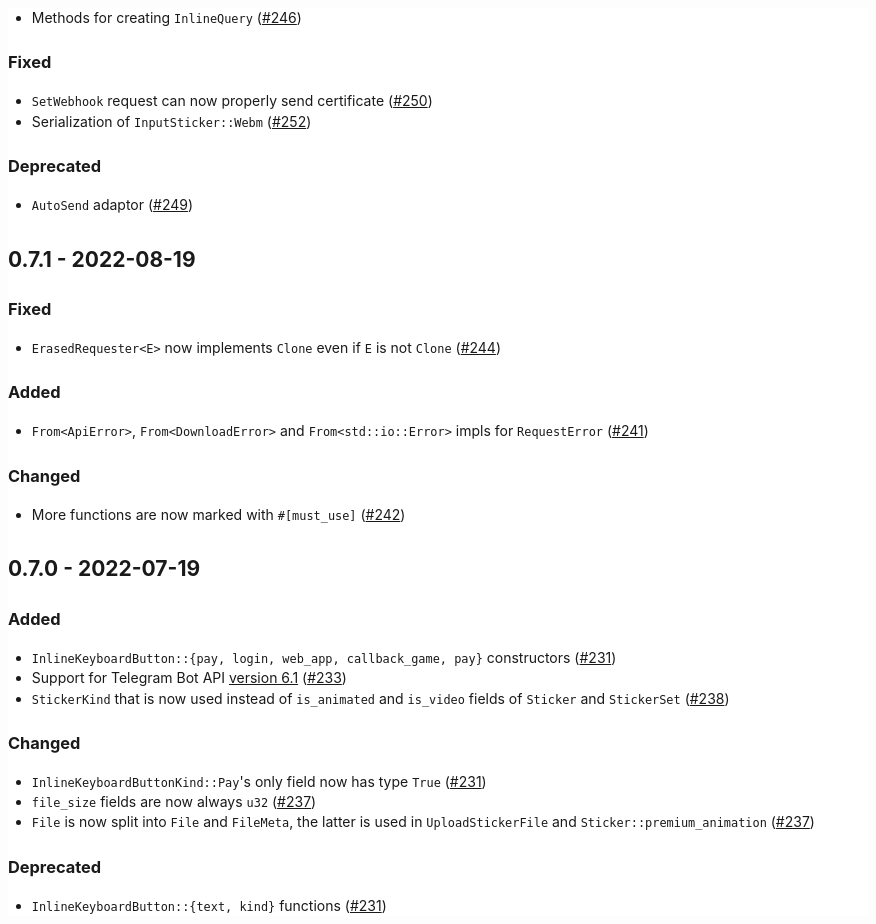 - Methods for creating `InlineQuery` ([#246][pr244])

[pr244]: https://github.com/teloxide/teloxide-core/pull/246

### Fixed

- `SetWebhook` request can now properly send certificate ([#250][pr250])
- Serialization of `InputSticker::Webm` ([#252][pr252])

[pr250]: https://github.com/teloxide/teloxide-core/pull/250
[pr252]: https://github.com/teloxide/teloxide-core/pull/252

### Deprecated

- `AutoSend` adaptor ([#249][pr249])

[pr249]: https://github.com/teloxide/teloxide-core/pull/249

## 0.7.1 - 2022-08-19

### Fixed

- `ErasedRequester<E>` now implements `Clone` even if `E` is not `Clone` ([#244][pr244])

[pr244]: https://github.com/teloxide/teloxide-core/pull/244

### Added

- `From<ApiError>`, `From<DownloadError>` and `From<std::io::Error>` impls for `RequestError` ([#241][pr241])

[pr241]: https://github.com/teloxide/teloxide-core/pull/241

### Changed

- More functions are now marked with `#[must_use]` ([#242][PR242])

[pr242]: https://github.com/teloxide/teloxide-core/pull/242

## 0.7.0 - 2022-07-19

### Added

- `InlineKeyboardButton::{pay, login, web_app, callback_game, pay}` constructors ([#231][pr231])
- Support for Telegram Bot API [version 6.1](https://core.telegram.org/bots/api#june-20-2022) ([#233][pr233])
- `StickerKind` that is now used instead of `is_animated` and `is_video` fields of `Sticker` and `StickerSet` ([#238][pr238])

[pr238]: https://github.com/teloxide/teloxide-core/pull/238

### Changed

- `InlineKeyboardButtonKind::Pay`'s only field now has type `True` ([#231][pr231])
- `file_size` fields are now always `u32` ([#237][pr237])
- `File` is now split into `File` and `FileMeta`, the latter is used in `UploadStickerFile` and `Sticker::premium_animation` ([#237][pr237])

[pr237]: https://github.com/teloxide/teloxide-core/pull/237

### Deprecated

- `InlineKeyboardButton::{text, kind}` functions ([#231][pr231])


[pr851]: https://github.com/teloxide/teloxide/pull/851
[pr850]: https://github.com/teloxide/teloxide/pull/850
[pr839]: https://github.com/teloxide/teloxide/pull/839
[pr835]: https://github.com/teloxide/teloxide/pull/835
[pr826]: https://github.com/teloxide/teloxide/pull/826
[pr830]: https://github.com/teloxide/teloxide/pull/830
[pr825]: https://github.com/teloxide/teloxide/pull/825
[pr764]: https://github.com/teloxide/teloxide/pull/764
[pr764]: https://github.com/teloxide/teloxide/pull/789
[pr800]: https://github.com/teloxide/teloxide/pull/800
[pr809]: https://github.com/teloxide/teloxide/pull/809
[pr251]: https://github.com/teloxide/teloxide-core/pull/251
[pr253]: https://github.com/teloxide/teloxide-core/pull/253
[pr254]: https://github.com/teloxide/teloxide-core/pull/254
[pr255]: https://github.com/teloxide/teloxide-core/pull/255
[pr231]: https://github.com/teloxide/teloxide-core/pull/231
[pr233]: https://github.com/teloxide/teloxide-core/pull/233
[pr232]: https://github.com/teloxide/teloxide-core/pull/232
[pr229]: https://github.com/teloxide/teloxide-core/pull/229
[pr226]: https://github.com/teloxide/teloxide-core/pull/226
[pr225]: https://github.com/teloxide/teloxide-core/pull/225
[pr222]: https://github.com/teloxide/teloxide-core/pull/222
[pr223]: https://github.com/teloxide/teloxide-core/pull/223
[pr212]: https://github.com/teloxide/teloxide-core/pull/212
[pr220]: https://github.com/teloxide/teloxide-core/pull/220
[pr219]: https://github.com/teloxide/teloxide-core/pull/219
[pr216]: https://github.com/teloxide/teloxide-core/pull/216
[pr212]: https://github.com/teloxide/teloxide-core/pull/212
[pr208]: https://github.com/teloxide/teloxide-core/pull/208
[pr206]: https://github.com/teloxide/teloxide-core/pull/206
[pr210]: https://github.com/teloxide/teloxide-core/pull/210
[pr211]: https://github.com/teloxide/teloxide-core/pull/211
[pr207]: https://github.com/teloxide/teloxide-core/pull/207
[pr197]: https://github.com/teloxide/teloxide-core/pull/197
[pr198]: https://github.com/teloxide/teloxide-core/pull/198
[pr201]: https://github.com/teloxide/teloxide-core/pull/201
[issue535]: https://github.com/teloxide/teloxide/issues/535
[pr130]: https://github.com/teloxide/teloxide-core/pull/130
[200]: https://github.com/teloxide/teloxide-core/pull/200
[pr188]: https://github.com/teloxide/teloxide-core/pull/188
[pr189]: https://github.com/teloxide/teloxide-core/pull/189
[pr190]: https://github.com/teloxide/teloxide-core/pull/190
[pr186]: https://github.com/teloxide/teloxide-core/pull/186
[pr184]: https://github.com/teloxide/teloxide-core/pull/184
[pr185]: https://github.com/teloxide/teloxide-core/pull/185
[pr182]: https://github.com/teloxide/teloxide-core/pull/182
[pr181]: https://github.com/teloxide/teloxide-core/pull/181
[pr180]: https://github.com/teloxide/teloxide-core/pull/180
[pr178]: https://github.com/teloxide/teloxide-core/pull/178
[pr109]: https://github.com/teloxide/teloxide-core/pull/109
[pr117]: https://github.com/teloxide/teloxide-core/pull/117
[pr121]: https://github.com/teloxide/teloxide-core/pull/121
[pr135]: https://github.com/teloxide/teloxide-core/pull/135
[pr139]: https://github.com/teloxide/teloxide-core/pull/139
[pr140]: https://github.com/teloxide/teloxide-core/pull/140
[pr143]: https://github.com/teloxide/teloxide-core/pull/143
[pr151]: https://github.com/teloxide/teloxide-core/pull/151
[pr155]: https://github.com/teloxide/teloxide-core/pull/155
[pr156]: https://github.com/teloxide/teloxide-core/pull/156
[pr162]: https://github.com/teloxide/teloxide-core/pull/162
[pr164]: https://github.com/teloxide/teloxide-core/pull/164
[pr175]: https://github.com/teloxide/teloxide-core/pull/175
[pr115]: https://github.com/teloxide/teloxide-core/pull/115
[pr125]: https://github.com/teloxide/teloxide-core/pull/125
[pr134]: https://github.com/teloxide/teloxide-core/pull/134
[pr150]: https://github.com/teloxide/teloxide-core/pull/150
[pr157]: https://github.com/teloxide/teloxide-core/pull/157
[pr167]: https://github.com/teloxide/teloxide-core/pull/167
[pr172]: https://github.com/teloxide/teloxide-core/pull/172
[pr174]: https://github.com/teloxide/teloxide-core/pull/174
[pr119]: https://github.com/teloxide/teloxide-core/pull/119
[pr133]: https://github.com/teloxide/teloxide-core/pull/133
[pr141]: https://github.com/teloxide/teloxide-core/pull/141
[pr142]: https://github.com/teloxide/teloxide-core/pull/142
[pr143]: https://github.com/teloxide/teloxide-core/pull/143
[pr145]: https://github.com/teloxide/teloxide-core/pull/145
[pr147]: https://github.com/teloxide/teloxide-core/pull/147
[pr153]: https://github.com/teloxide/teloxide-core/pull/153
[pr154]: https://github.com/teloxide/teloxide-core/pull/154
[issue473]: https://github.com/teloxide/teloxide/issues/473
[issue427]: https://github.com/teloxide/teloxide/issues/427
[pr108]: https://github.com/teloxide/teloxide-core/pull/108
[pr103]: https://github.com/teloxide/teloxide-core/pull/103
[pr104]: https://github.com/teloxide/teloxide-core/pull/104
[pr105]: https://github.com/teloxide/teloxide-core/pull/105
[pr102]: https://github.com/teloxide/teloxide-core/pull/102
[pr75]: https://github.com/teloxide/teloxide-core/pull/75
[pr77]: https://github.com/teloxide/teloxide-core/pull/77
[pr76]: https://github.com/teloxide/teloxide-core/pull/76
[pr80]: https://github.com/teloxide/teloxide-core/pull/80
[pr84]: https://github.com/teloxide/teloxide-core/pull/84
[pr86]: https://github.com/teloxide/teloxide-core/pull/86
[pr90]: https://github.com/teloxide/teloxide-core/pull/90
[pr96]: https://github.com/teloxide/teloxide-core/pull/96
[pr99]: https://github.com/teloxide/teloxide-core/pull/99
[pr74]: https://github.com/teloxide/teloxide-core/pull/74
[pr97]: https://github.com/teloxide/teloxide-core/pull/97
[pr71]: https://github.com/teloxide/teloxide-core/pull/71
[pr73]: https://github.com/teloxide/teloxide-core/pull/73
[pr75]: https://github.com/teloxide/teloxide-core/pull/75
[pr79]: https://github.com/teloxide/teloxide-core/pull/79
[pr94]: https://github.com/teloxide/teloxide-core/pull/94
[pr100]: https://github.com/teloxide/teloxide-core/pull/100
[pr69]: https://github.com/teloxide/teloxide-core/pull/69
[pr68]: https://github.com/teloxide/teloxide-core/pull/68
[pr62]: https://github.com/teloxide/teloxide-core/pull/62
[pr63]: https://github.com/teloxide/teloxide-core/pull/63
[pr65]: https://github.com/teloxide/teloxide-core/pull/65
[pr58]: https://github.com/teloxide/teloxide-core/pull/58
[pr56]: https://github.com/teloxide/teloxide-core/pull/56
[pr57]: https://github.com/teloxide/teloxide-core/pull/57
[pr59]: https://github.com/teloxide/teloxide-core/pull/59
[pr64]: https://github.com/teloxide/teloxide-core/pull/64
[pr53]: https://github.com/teloxide/teloxide-core/pull/53
[pr2]: https://github.com/teloxide/teloxide-core/pull/2
[pr5]: https://github.com/teloxide/teloxide-core/pull/5
[pr6]: https://github.com/teloxide/teloxide-core/pull/6
[pr7]: https://github.com/teloxide/teloxide-core/pull/7
[pr8]: https://github.com/teloxide/teloxide-core/pull/8
[pr10]: https://github.com/teloxide/teloxide-core/pull/10
[pr12]: https://github.com/teloxide/teloxide-core/pull/12
[pr14]: https://github.com/teloxide/teloxide-core/pull/14
[pr22]: https://github.com/teloxide/teloxide-core/pull/22
[pr24]: https://github.com/teloxide/teloxide-core/pull/24
[pr26]: https://github.com/teloxide/teloxide-core/pull/26
[pr27]: https://github.com/teloxide/teloxide-core/pull/27
[pr35]: https://github.com/teloxide/teloxide-core/pull/35
[pr39]: https://github.com/teloxide/teloxide-core/pull/39
[pr46]: https://github.com/teloxide/teloxide-core/pull/46
[pr49]: https://github.com/teloxide/teloxide-core/pull/49
[pr50]: https://github.com/teloxide/teloxide-core/pull/50
[pr1]: https://github.com/teloxide/teloxide-core/pull/1
[pr3]: https://github.com/teloxide/teloxide-core/pull/3
[pr9]: https://github.com/teloxide/teloxide-core/pull/9
[pr13]: https://github.com/teloxide/teloxide-core/pull/13
[pr20]: https://github.com/teloxide/teloxide-core/pull/20
[pr21]: https://github.com/teloxide/teloxide-core/pull/21
[pr23]: https://github.com/teloxide/teloxide-core/pull/23
[pr29]: https://github.com/teloxide/teloxide-core/pull/29
[pr30]: https://github.com/teloxide/teloxide-core/pull/30
[pr37]: https://github.com/teloxide/teloxide-core/pull/37
[pr43]: https://github.com/teloxide/teloxide-core/pull/43
[pr4]: https://github.com/teloxide/teloxide-core/pull/4
[pr44]: https://github.com/teloxide/teloxide-core/pull/44
[`teloxide`]: https://github.com/teloxide/teloxide
[`changelog.md`]: https://github.com/teloxide/teloxide/blob/master/CHANGELOG.md